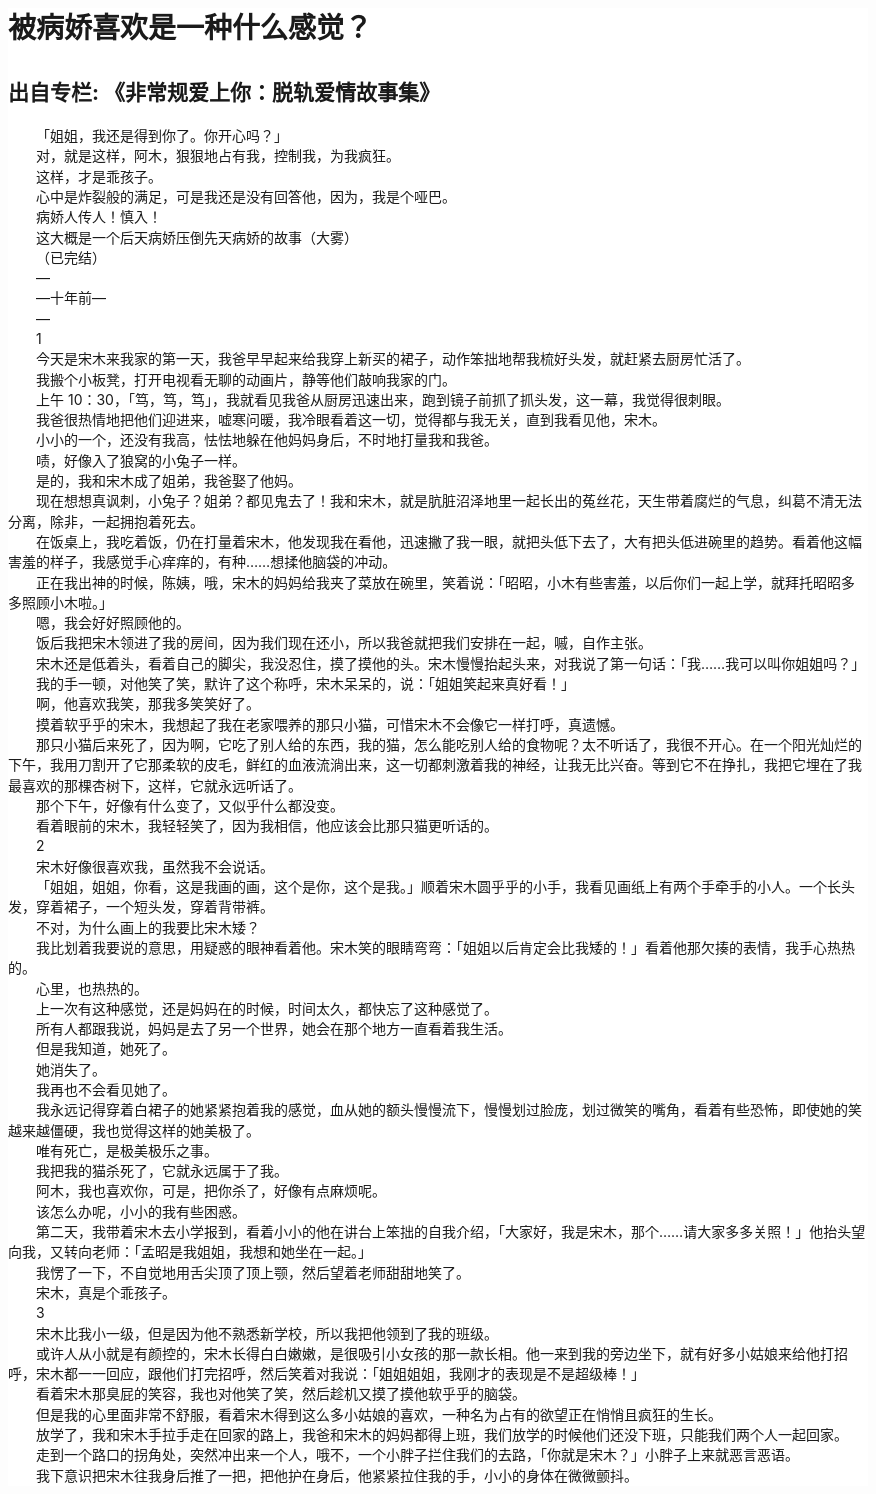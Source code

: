 # 被病娇喜欢是一种什么感觉？  
## 出自专栏: 《非常规爱上你：脱轨爱情故事集》  
&emsp;&emsp;「姐姐，我还是得到你了。你开心吗？」  
&emsp;&emsp;对，就是这样，阿木，狠狠地占有我，控制我，为我疯狂。  
&emsp;&emsp;这样，才是乖孩子。  
&emsp;&emsp;心中是炸裂般的满足，可是我还是没有回答他，因为，我是个哑巴。  
&emsp;&emsp;病娇人传人！慎入！  
&emsp;&emsp;这大概是一个后天病娇压倒先天病娇的故事（大雾）  
&emsp;&emsp;（已完结）  
&emsp;&emsp;—  
&emsp;&emsp;—十年前—  
&emsp;&emsp;—  
&emsp;&emsp;1  
&emsp;&emsp;今天是宋木来我家的第一天，我爸早早起来给我穿上新买的裙子，动作笨拙地帮我梳好头发，就赶紧去厨房忙活了。  
&emsp;&emsp;我搬个小板凳，打开电视看无聊的动画片，静等他们敲响我家的门。  
&emsp;&emsp;上午 10：30，「笃，笃，笃」，我就看见我爸从厨房迅速出来，跑到镜子前抓了抓头发，这一幕，我觉得很刺眼。  
&emsp;&emsp;我爸很热情地把他们迎进来，嘘寒问暖，我冷眼看着这一切，觉得都与我无关，直到我看见他，宋木。  
&emsp;&emsp;小小的一个，还没有我高，怯怯地躲在他妈妈身后，不时地打量我和我爸。  
&emsp;&emsp;啧，好像入了狼窝的小兔子一样。  
&emsp;&emsp;是的，我和宋木成了姐弟，我爸娶了他妈。  
&emsp;&emsp;现在想想真讽刺，小兔子？姐弟？都见鬼去了！我和宋木，就是肮脏沼泽地里一起长出的菟丝花，天生带着腐烂的气息，纠葛不清无法分离，除非，一起拥抱着死去。  
&emsp;&emsp;在饭桌上，我吃着饭，仍在打量着宋木，他发现我在看他，迅速撇了我一眼，就把头低下去了，大有把头低进碗里的趋势。看着他这幅害羞的样子，我感觉手心痒痒的，有种……想揉他脑袋的冲动。  
&emsp;&emsp;正在我出神的时候，陈姨，哦，宋木的妈妈给我夹了菜放在碗里，笑着说：「昭昭，小木有些害羞，以后你们一起上学，就拜托昭昭多多照顾小木啦。」  
&emsp;&emsp;嗯，我会好好照顾他的。  
&emsp;&emsp;饭后我把宋木领进了我的房间，因为我们现在还小，所以我爸就把我们安排在一起，嘁，自作主张。  
&emsp;&emsp;宋木还是低着头，看着自己的脚尖，我没忍住，摸了摸他的头。宋木慢慢抬起头来，对我说了第一句话：「我……我可以叫你姐姐吗？」  
&emsp;&emsp;我的手一顿，对他笑了笑，默许了这个称呼，宋木呆呆的，说：「姐姐笑起来真好看！」  
&emsp;&emsp;啊，他喜欢我笑，那我多笑笑好了。  
&emsp;&emsp;摸着软乎乎的宋木，我想起了我在老家喂养的那只小猫，可惜宋木不会像它一样打呼，真遗憾。  
&emsp;&emsp;那只小猫后来死了，因为啊，它吃了别人给的东西，我的猫，怎么能吃别人给的食物呢？太不听话了，我很不开心。在一个阳光灿烂的下午，我用刀割开了它那柔软的皮毛，鲜红的血液流淌出来，这一切都刺激着我的神经，让我无比兴奋。等到它不在挣扎，我把它埋在了我最喜欢的那棵杏树下，这样，它就永远听话了。  
&emsp;&emsp;那个下午，好像有什么变了，又似乎什么都没变。  
&emsp;&emsp;看着眼前的宋木，我轻轻笑了，因为我相信，他应该会比那只猫更听话的。  
&emsp;&emsp;2  
&emsp;&emsp;宋木好像很喜欢我，虽然我不会说话。  
&emsp;&emsp;「姐姐，姐姐，你看，这是我画的画，这个是你，这个是我。」顺着宋木圆乎乎的小手，我看见画纸上有两个手牵手的小人。一个长头发，穿着裙子，一个短头发，穿着背带裤。  
&emsp;&emsp;不对，为什么画上的我要比宋木矮？  
&emsp;&emsp;我比划着我要说的意思，用疑惑的眼神看着他。宋木笑的眼睛弯弯：「姐姐以后肯定会比我矮的！」看着他那欠揍的表情，我手心热热的。  
&emsp;&emsp;心里，也热热的。  
&emsp;&emsp;上一次有这种感觉，还是妈妈在的时候，时间太久，都快忘了这种感觉了。  
&emsp;&emsp;所有人都跟我说，妈妈是去了另一个世界，她会在那个地方一直看着我生活。  
&emsp;&emsp;但是我知道，她死了。  
&emsp;&emsp;她消失了。  
&emsp;&emsp;我再也不会看见她了。  
&emsp;&emsp;我永远记得穿着白裙子的她紧紧抱着我的感觉，血从她的额头慢慢流下，慢慢划过脸庞，划过微笑的嘴角，看着有些恐怖，即使她的笑越来越僵硬，我也觉得这样的她美极了。  
&emsp;&emsp;唯有死亡，是极美极乐之事。  
&emsp;&emsp;我把我的猫杀死了，它就永远属于了我。  
&emsp;&emsp;阿木，我也喜欢你，可是，把你杀了，好像有点麻烦呢。  
&emsp;&emsp;该怎么办呢，小小的我有些困惑。  
&emsp;&emsp;第二天，我带着宋木去小学报到，看着小小的他在讲台上笨拙的自我介绍，「大家好，我是宋木，那个……请大家多多关照！」他抬头望向我，又转向老师：「孟昭是我姐姐，我想和她坐在一起。」  
&emsp;&emsp;我愣了一下，不自觉地用舌尖顶了顶上颚，然后望着老师甜甜地笑了。  
&emsp;&emsp;宋木，真是个乖孩子。  
&emsp;&emsp;3  
&emsp;&emsp;宋木比我小一级，但是因为他不熟悉新学校，所以我把他领到了我的班级。  
&emsp;&emsp;或许人从小就是有颜控的，宋木长得白白嫩嫩，是很吸引小女孩的那一款长相。他一来到我的旁边坐下，就有好多小姑娘来给他打招呼，宋木都一一回应，跟他们打完招呼，然后笑着对我说：「姐姐姐姐，我刚才的表现是不是超级棒！」  
&emsp;&emsp;看着宋木那臭屁的笑容，我也对他笑了笑，然后趁机又摸了摸他软乎乎的脑袋。  
&emsp;&emsp;但是我的心里面非常不舒服，看着宋木得到这么多小姑娘的喜欢，一种名为占有的欲望正在悄悄且疯狂的生长。  
&emsp;&emsp;放学了，我和宋木手拉手走在回家的路上，我爸和宋木的妈妈都得上班，我们放学的时候他们还没下班，只能我们两个人一起回家。  
&emsp;&emsp;走到一个路口的拐角处，突然冲出来一个人，哦不，一个小胖子拦住我们的去路，「你就是宋木？」小胖子上来就恶言恶语。  
&emsp;&emsp;我下意识把宋木往我身后推了一把，把他护在身后，他紧紧拉住我的手，小小的身体在微微颤抖。  
